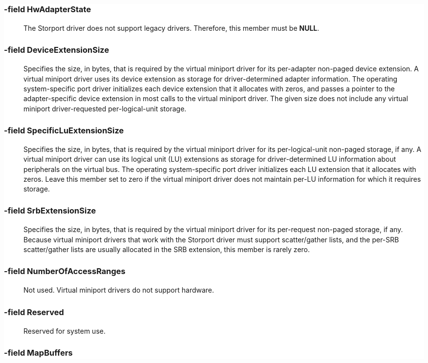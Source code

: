 ### -field <b>HwAdapterState</b>

<dd>
<p>The Storport driver does not support legacy drivers. Therefore, this member must be <b>NULL</b>.</p>
</dd>

### -field <b>DeviceExtensionSize</b>

<dd>
<p>Specifies the size, in bytes, that is required by the virtual miniport driver for its per-adapter non-paged device extension. A virtual miniport driver uses its device extension as storage for driver-determined adapter information. The operating system-specific port driver initializes each device extension that it allocates with zeros, and passes a pointer to the adapter-specific device extension in most calls to the virtual miniport driver. The given size does not include any virtual miniport driver-requested per-logical-unit storage.</p>
</dd>

### -field <b>SpecificLuExtensionSize</b>

<dd>
<p>Specifies the size, in bytes, that is required by the virtual miniport driver for its per-logical-unit non-paged storage, if any. A virtual miniport driver can use its logical unit (LU) extensions as storage for driver-determined LU information about peripherals on the virtual bus. The operating system-specific port driver initializes each LU extension that it allocates with zeros. Leave this member set to zero if the virtual miniport driver does not maintain per-LU information for which it requires storage.</p>
</dd>

### -field <b>SrbExtensionSize</b>

<dd>
<p>Specifies the size, in bytes, that is required by the virtual miniport driver for its per-request non-paged storage, if any. Because virtual miniport drivers that work with the Storport driver must support scatter/gather lists, and the per-SRB scatter/gather lists are usually allocated in the SRB extension, this member is rarely zero.</p>
</dd>

### -field <b>NumberOfAccessRanges</b>

<dd>
<p>Not used. Virtual miniport drivers do not support hardware.</p>
</dd>

### -field <b>Reserved</b>

<dd>
<p>Reserved for system use.</p>
</dd>

### -field <b>MapBuffers</b>
